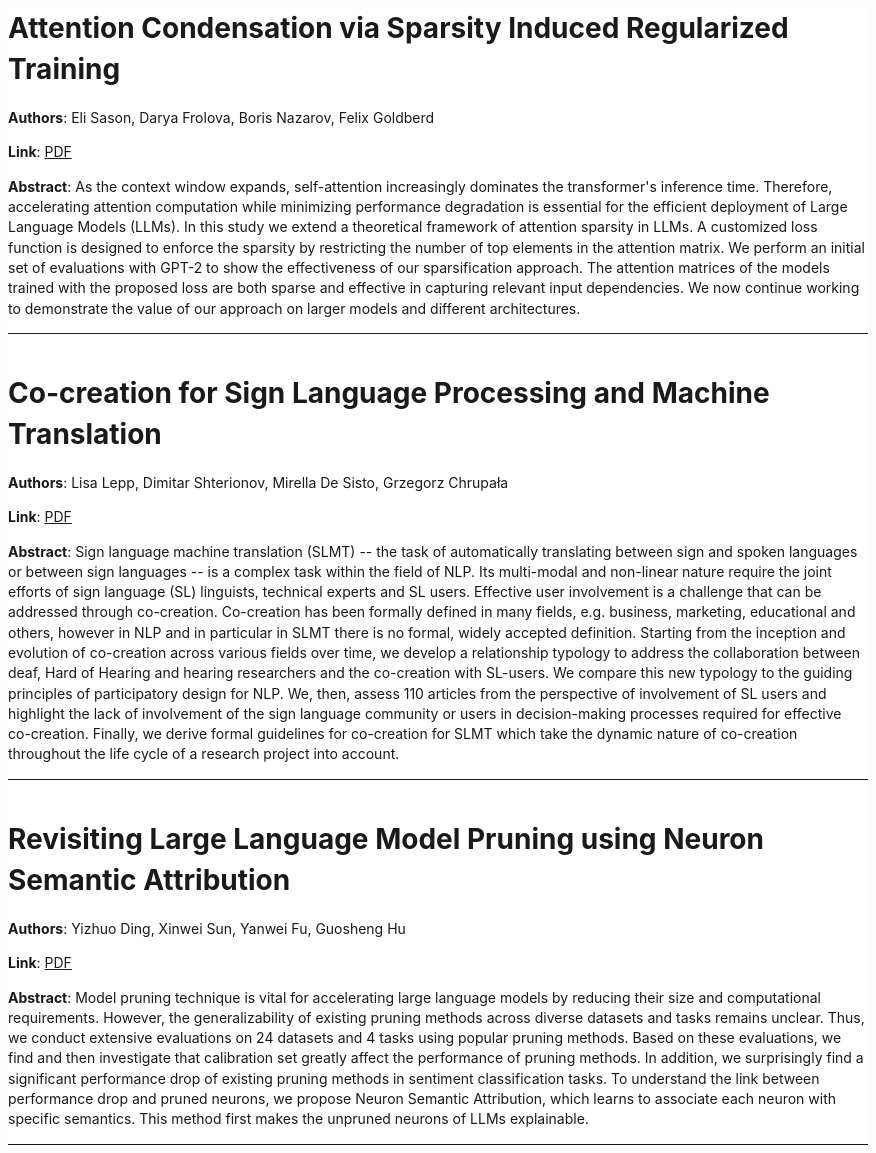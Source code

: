 # Attention Condensation via Sparsity Induced Regularized Training 

**Authors**: Eli Sason, Darya Frolova, Boris Nazarov, Felix Goldberd  

**Link**: [PDF](https://arxiv.org/pdf/2503.01564)  

**Abstract**: As the context window expands, self-attention increasingly dominates the transformer's inference time. Therefore, accelerating attention computation while minimizing performance degradation is essential for the efficient deployment of Large Language Models (LLMs). In this study we extend a theoretical framework of attention sparsity in LLMs. A customized loss function is designed to enforce the sparsity by restricting the number of top elements in the attention matrix. We perform an initial set of evaluations with GPT-2 to show the effectiveness of our sparsification approach. The attention matrices of the models trained with the proposed loss are both sparse and effective in capturing relevant input dependencies. We now continue working to demonstrate the value of our approach on larger models and different architectures. 

---
# Co-creation for Sign Language Processing and Machine Translation 

**Authors**: Lisa Lepp, Dimitar Shterionov, Mirella De Sisto, Grzegorz Chrupała  

**Link**: [PDF](https://arxiv.org/pdf/2503.01553)  

**Abstract**: Sign language machine translation (SLMT) -- the task of automatically translating between sign and spoken languages or between sign languages -- is a complex task within the field of NLP. Its multi-modal and non-linear nature require the joint efforts of sign language (SL) linguists, technical experts and SL users. Effective user involvement is a challenge that can be addressed through co-creation. Co-creation has been formally defined in many fields, e.g. business, marketing, educational and others, however in NLP and in particular in SLMT there is no formal, widely accepted definition. Starting from the inception and evolution of co-creation across various fields over time, we develop a relationship typology to address the collaboration between deaf, Hard of Hearing and hearing researchers and the co-creation with SL-users. We compare this new typology to the guiding principles of participatory design for NLP. We, then, assess 110 articles from the perspective of involvement of SL users and highlight the lack of involvement of the sign language community or users in decision-making processes required for effective co-creation. Finally, we derive formal guidelines for co-creation for SLMT which take the dynamic nature of co-creation throughout the life cycle of a research project into account. 

---
# Revisiting Large Language Model Pruning using Neuron Semantic Attribution 

**Authors**: Yizhuo Ding, Xinwei Sun, Yanwei Fu, Guosheng Hu  

**Link**: [PDF](https://arxiv.org/pdf/2503.01542)  

**Abstract**: Model pruning technique is vital for accelerating large language models by reducing their size and computational requirements. However, the generalizability of existing pruning methods across diverse datasets and tasks remains unclear. Thus, we conduct extensive evaluations on 24 datasets and 4 tasks using popular pruning methods. Based on these evaluations, we find and then investigate that calibration set greatly affect the performance of pruning methods. In addition, we surprisingly find a significant performance drop of existing pruning methods in sentiment classification tasks. To understand the link between performance drop and pruned neurons, we propose Neuron Semantic Attribution, which learns to associate each neuron with specific semantics. This method first makes the unpruned neurons of LLMs explainable. 

---